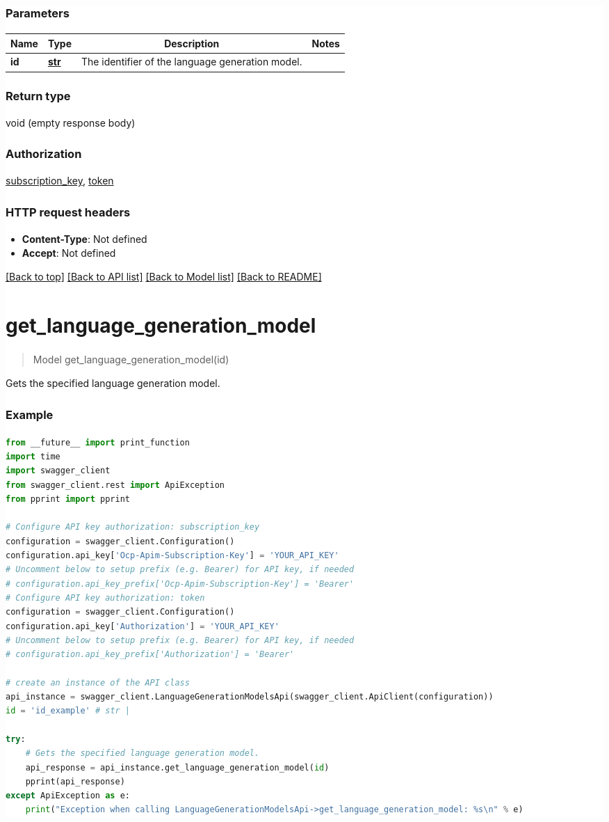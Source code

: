 ### Parameters

Name | Type | Description  | Notes
------------- | ------------- | ------------- | -------------
 **id** | [**str**](.md)| The identifier of the language generation model. | 

### Return type

void (empty response body)

### Authorization

[subscription_key](../README.md#subscription_key), [token](../README.md#token)

### HTTP request headers

 - **Content-Type**: Not defined
 - **Accept**: Not defined

[[Back to top]](#) [[Back to API list]](../README.md#documentation-for-api-endpoints) [[Back to Model list]](../README.md#documentation-for-models) [[Back to README]](../README.md)

# **get_language_generation_model**
> Model get_language_generation_model(id)

Gets the specified language generation model.

### Example
```python
from __future__ import print_function
import time
import swagger_client
from swagger_client.rest import ApiException
from pprint import pprint

# Configure API key authorization: subscription_key
configuration = swagger_client.Configuration()
configuration.api_key['Ocp-Apim-Subscription-Key'] = 'YOUR_API_KEY'
# Uncomment below to setup prefix (e.g. Bearer) for API key, if needed
# configuration.api_key_prefix['Ocp-Apim-Subscription-Key'] = 'Bearer'
# Configure API key authorization: token
configuration = swagger_client.Configuration()
configuration.api_key['Authorization'] = 'YOUR_API_KEY'
# Uncomment below to setup prefix (e.g. Bearer) for API key, if needed
# configuration.api_key_prefix['Authorization'] = 'Bearer'

# create an instance of the API class
api_instance = swagger_client.LanguageGenerationModelsApi(swagger_client.ApiClient(configuration))
id = 'id_example' # str | 

try:
    # Gets the specified language generation model.
    api_response = api_instance.get_language_generation_model(id)
    pprint(api_response)
except ApiException as e:
    print("Exception when calling LanguageGenerationModelsApi->get_language_generation_model: %s\n" % e)
```
